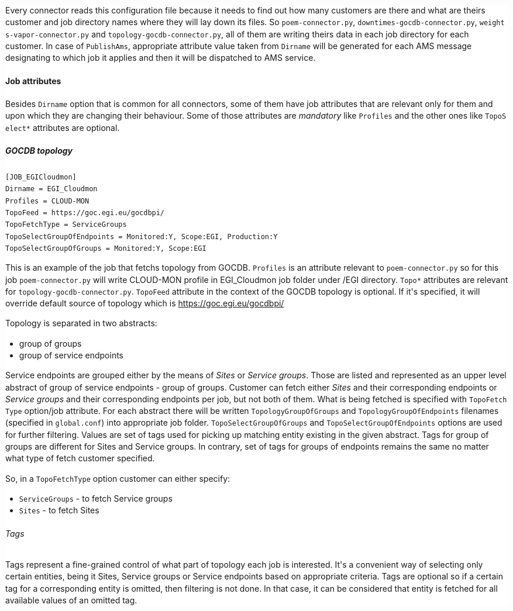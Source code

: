 Every connector reads this configuration file because it needs to find out how many customers are there and what are theirs customer and job directory names where they will lay down its files. So `poem-connector.py`, `downtimes-gocdb-connector.py`, `weights-vapor-connector.py` and `topology-gocdb-connector.py`, all of them are writing theirs data in each job directory for each customer. In case of `PublishAms`, appropriate attribute value taken from `Dirname` will be generated for each AMS message designating to which job it applies and then it will be dispatched to AMS service.

#### Job attributes

Besides `Dirname` option that is common for all connectors, some of them have job attributes that are relevant only for them and upon which they are changing their behaviour. Some of those attributes are _mandatory_ like `Profiles` and the other ones like `TopoSelect*` attributes are optional.

##### GOCDB topology

	[JOB_EGICloudmon]
	Dirname = EGI_Cloudmon
	Profiles = CLOUD-MON
	TopoFeed = https://goc.egi.eu/gocdbpi/
	TopoFetchType = ServiceGroups
	TopoSelectGroupOfEndpoints = Monitored:Y, Scope:EGI, Production:Y
	TopoSelectGroupOfGroups = Monitored:Y, Scope:EGI

This is an example of the job that fetchs topology from GOCDB. `Profiles` is an attribute relevant to `poem-connector.py` so for this job `poem-connector.py` will write CLOUD-MON profile in EGI_Cloudmon job folder under /EGI directory. `Topo*` attributes are relevant for `topology-gocdb-connector.py`. `TopoFeed` attribute in the context of the GOCDB topology is optional. If it's specified, it will override default source of topology which is https://goc.egi.eu/gocdbpi/

Topology is separated in two abstracts:

- group of groups
- group of service endpoints

Service endpoints are grouped either by the means of _Sites_ or _Service groups_. Those are listed and represented as an upper level abstract of group of service endpoints - group of groups. Customer can fetch either _Sites_ and their corresponding endpoints or _Service groups_ and their corresponding endpoints per job, but not both of them. What is being fetched is specified with `TopoFetchType` option/job attribute. For each abstract there will be written `TopologyGroupOfGroups` and `TopologyGroupOfEndpoints` filenames (specified in `global.conf`) into appropriate job folder. `TopoSelectGroupOfGroups` and `TopoSelectGroupOfEndpoints` options are used for further filtering. Values are set of tags used for picking up matching entity existing in the given abstract. Tags for group of groups are different for Sites and Service groups. In contrary, set of tags for groups of endpoints remains the same no matter what type of fetch customer specified.

So, in a `TopoFetchType` option customer can either specify:

- `ServiceGroups` - to fetch Service groups
- `Sites` - to fetch Sites

###### Tags

Tags represent a fine-grained control of what part of topology each job is interested. It's a convenient way of selecting only certain entities, being it Sites, Service groups or Service endpoints based on appropriate criteria. Tags are optional so if a certain tag for a corresponding entity is omitted, then filtering is not done. In that case, it can be considered that entity is fetched for all available values of an omitted tag.
